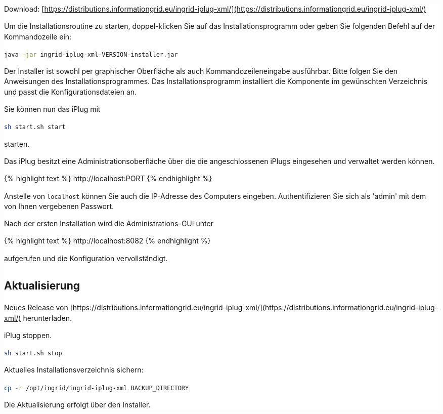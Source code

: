 Download: [https://distributions.informationgrid.eu/ingrid-iplug-xml/](https://distributions.informationgrid.eu/ingrid-iplug-xml/)

Um die Installationsroutine zu starten, doppel-klicken Sie auf das Installationsprogramm oder geben Sie folgenden Befehl auf der Kommandozeile ein:

```sh
java -jar ingrid-iplug-xml-VERSION-installer.jar
```

Der Installer ist sowohl per graphischer Oberfläche als auch Kommandozeileneingabe ausführbar. Bitte folgen Sie den Anweisungen des Installationsprogrammes. Das Installationsprogramm installiert die Komponente im gewünschten Verzeichnis und passt die Konfigurationsdateien an.

Sie können nun das iPlug mit

```sh
sh start.sh start
```

starten.

Das iPlug besitzt eine Administrationsoberfläche über die die angeschlossenen iPlugs eingesehen und verwaltet werden können.

{% highlight text %}
http://localhost:PORT
{% endhighlight %}

Anstelle von `localhost` können Sie auch die IP-Adresse des Computers eingeben. Authentifizieren Sie sich als 'admin' mit dem von Ihnen vergebenen Passwort.


Nach der ersten Installation wird die Administrations-GUI unter

{% highlight text %}
http://localhost:8082
{% endhighlight %}

aufgerufen und die Konfiguration vervollständigt.


## Aktualisierung

Neues Release von [https://distributions.informationgrid.eu/ingrid-iplug-xml/](https://distributions.informationgrid.eu/ingrid-iplug-xml/) herunterladen.

iPlug stoppen.

```sh
sh start.sh stop
```

Aktuelles Installationsverzeichnis sichern:

```sh
cp -r /opt/ingrid/ingrid-iplug-xml BACKUP_DIRECTORY
```


Die Aktualisierung erfolgt über den Installer.
